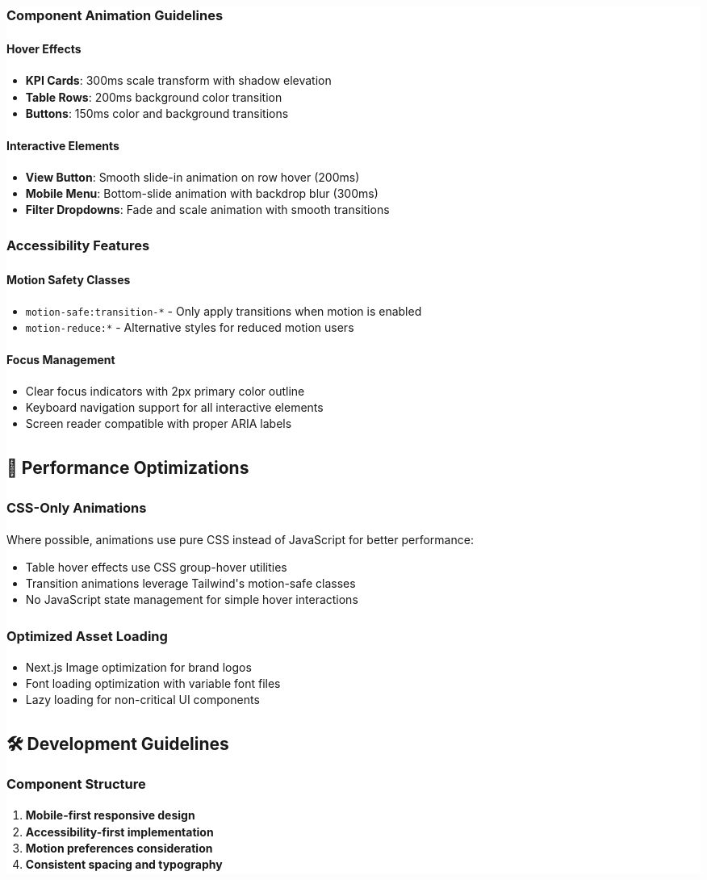 ### Component Animation Guidelines

#### Hover Effects

- **KPI Cards**: 300ms scale transform with shadow elevation
- **Table Rows**: 200ms background color transition
- **Buttons**: 150ms color and background transitions

#### Interactive Elements

- **View Button**: Smooth slide-in animation on row hover (200ms)
- **Mobile Menu**: Bottom-slide animation with backdrop blur (300ms)
- **Filter Dropdowns**: Fade and scale animation with smooth transitions

### Accessibility Features

#### Motion Safety Classes

- `motion-safe:transition-*` - Only apply transitions when motion is enabled
- `motion-reduce:*` - Alternative styles for reduced motion users

#### Focus Management

- Clear focus indicators with 2px primary color outline
- Keyboard navigation support for all interactive elements
- Screen reader compatible with proper ARIA labels

## 🚀 Performance Optimizations

### CSS-Only Animations

Where possible, animations use pure CSS instead of JavaScript for better performance:

- Table hover effects use CSS group-hover utilities
- Transition animations leverage Tailwind's motion-safe classes
- No JavaScript state management for simple hover interactions

### Optimized Asset Loading

- Next.js Image optimization for brand logos
- Font loading optimization with variable font files
- Lazy loading for non-critical UI components

## 🛠 Development Guidelines

### Component Structure

1. **Mobile-first responsive design**
2. **Accessibility-first implementation**
3. **Motion preferences consideration**
4. **Consistent spacing and typography**
